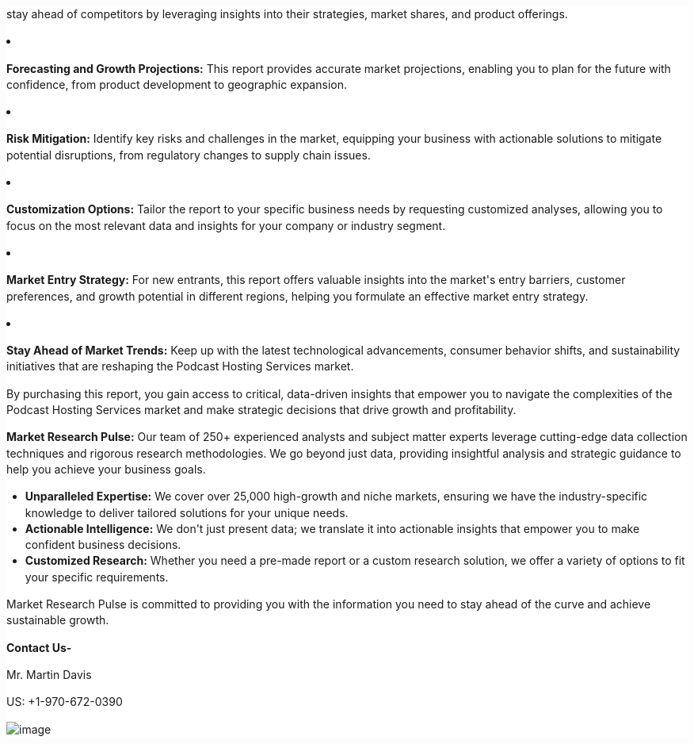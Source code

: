 stay ahead of competitors by leveraging insights into their strategies, market shares, and product offerings.</p></li><li><p><strong>Forecasting and Growth Projections:</strong> This report provides accurate market projections, enabling you to plan for the future with confidence, from product development to geographic expansion.</p></li><li><p><strong>Risk Mitigation:</strong> Identify key risks and challenges in the market, equipping your business with actionable solutions to mitigate potential disruptions, from regulatory changes to supply chain issues.</p></li><li><p><strong>Customization Options:</strong> Tailor the report to your specific business needs by requesting customized analyses, allowing you to focus on the most relevant data and insights for your company or industry segment.</p></li><li><p><strong>Market Entry Strategy:</strong> For new entrants, this report offers valuable insights into the market's entry barriers, customer preferences, and growth potential in different regions, helping you formulate an effective market entry strategy.</p></li><li><p><strong>Stay Ahead of Market Trends:</strong> Keep up with the latest technological advancements, consumer behavior shifts, and sustainability initiatives that are reshaping the Podcast Hosting Services market.</p></li></ol><p>By purchasing this report, you gain access to critical, data-driven insights that empower you to navigate the complexities of the Podcast Hosting Services market and make strategic decisions that drive growth and profitability.</p><p><strong>Market Research Pulse:</strong>&nbsp;Our team of 250+ experienced analysts and subject matter experts leverage cutting-edge data collection techniques and rigorous research methodologies. We go beyond just data, providing insightful analysis and strategic guidance to help you achieve your business goals.</p><ul><li><strong>Unparalleled Expertise:</strong>&nbsp;We cover over 25,000 high-growth and niche markets, ensuring we have the industry-specific knowledge to deliver tailored solutions for your unique needs.</li><li><strong>Actionable Intelligence:</strong>&nbsp;We don't just present data; we translate it into actionable insights that empower you to make confident business decisions.</li><li><strong>Customized Research:</strong>&nbsp;Whether you need a pre-made report or a custom research solution, we offer a variety of options to fit your specific requirements.</li></ul><p>Market Research Pulse is committed to providing you with the information you need to stay ahead of the curve and achieve sustainable growth.</p><p><strong>Contact Us-</strong></p><p>Mr. Martin Davis</p><p>US: +1-970-672-0390</p>
![image](https://github.com/user-attachments/assets/26c1a5ad-f2fc-42c8-84ce-c88e92d7b9f4)
